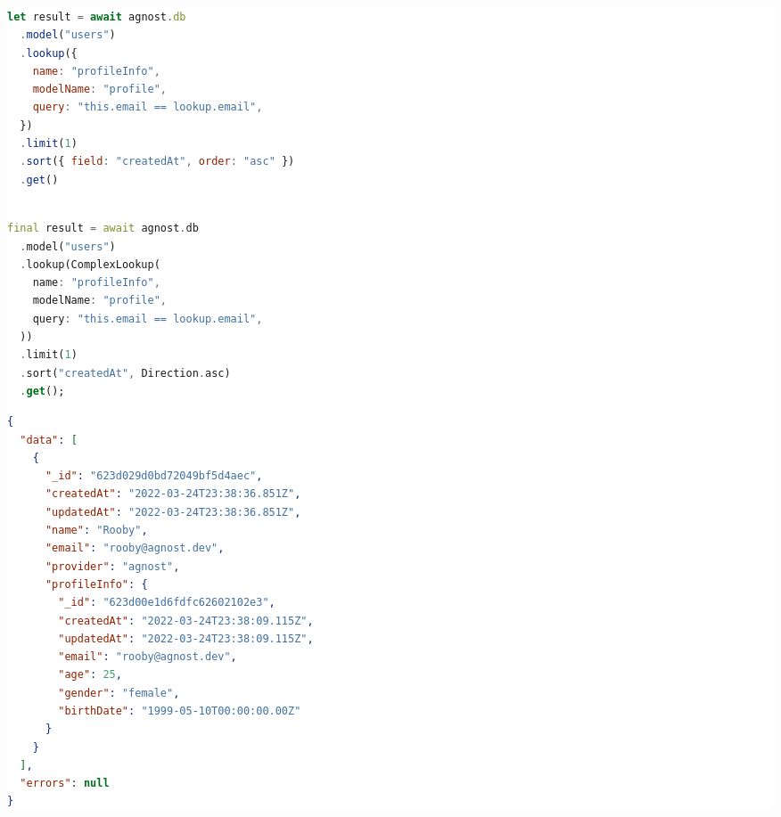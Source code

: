 
```js
let result = await agnost.db
  .model("users")
  .lookup({
    name: "profileInfo",
    modelName: "profile",
    query: "this.email == lookup.email",
  })
  .limit(1)
  .sort({ field: "createdAt", order: "asc" })
  .get()
```

</TabItem>


<TabItem value="dart">


```dart

final result = await agnost.db
  .model("users")
  .lookup(ComplexLookup(
    name: "profileInfo",
    modelName: "profile",
    query: "this.email == lookup.email",
  ))
  .limit(1)
  .sort("createdAt", Direction.asc)
  .get();
```

</TabItem>


</Tabs>


<DetailedResponse title="Response with lookup">


```json
{
  "data": [
    {
      "_id": "623d029d0bd72049bf5d4aec",
      "createdAt": "2022-03-24T23:38:36.851Z",
      "updatedAt": "2022-03-24T23:38:36.851Z",
      "name": "Rooby",
      "email": "rooby@agnost.dev",
      "provider": "agnost",
      "profileInfo": {
        "_id": "623d00e1d6fdfc62602102e3",
        "createdAt": "2022-03-24T23:38:09.115Z",
        "updatedAt": "2022-03-24T23:38:09.115Z",
        "email": "rooby@agnost.dev",
        "age": 25,
        "gender": "female",
        "birthDate": "1999-05-10T00:00:00.00Z"
      }
    }
  ],
  "errors": null
}
```
